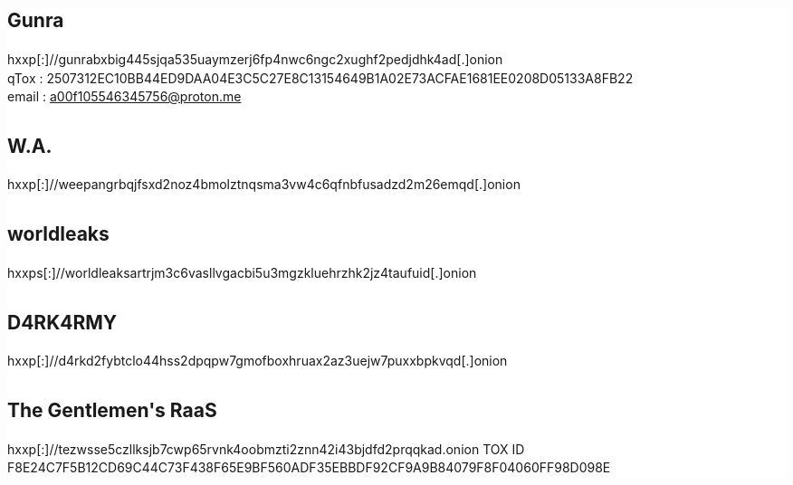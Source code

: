 ## Gunra
hxxp[:]//gunrabxbig445sjqa535uaymzerj6fp4nwc6ngc2xughf2pedjdhk4ad[.]onion \
qTox : 2507312EC10BB44ED9DAA04E3C5C27E8C13154649B1A02E73ACFAE1681EE0208D05133A8FB22 \
email : a00f105546345756@proton.me

## W.A.
hxxp[:]//weepangrbqjfsxd2noz4bmolztnqsma3vw4c6qfnbfusadzd2m26emqd[.]onion

## worldleaks
hxxps[:]//worldleaksartrjm3c6vasllvgacbi5u3mgzkluehrzhk2jz4taufuid[.]onion

## D4RK4RMY
hxxp[:]//d4rkd2fybtclo44hss2dpqpw7gmofboxhruax2az3uejw7puxxbpkvqd[.]onion

## The Gentlemen's RaaS
hxxp[:]//tezwsse5czllksjb7cwp65rvnk4oobmzti2znn42i43bjdfd2prqqkad.onion 
TOX ID F8E24C7F5B12CD69C44C73F438F65E9BF560ADF35EBBDF92CF9A9B84079F8F04060FF98D098E 










